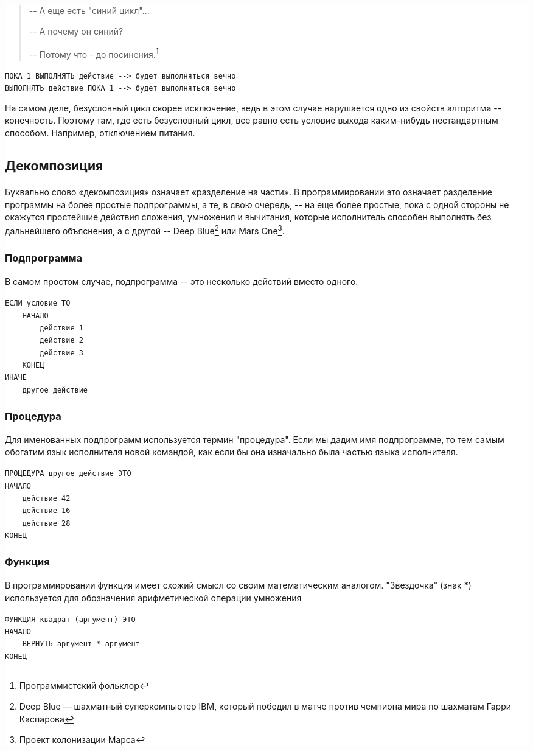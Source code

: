 > -- А еще есть "синий цикл"...
>
> -- А почему он синий?
>
> -- Потому что - до посинения.[^5]

    ПОКА 1 ВЫПОЛНЯТЬ действие --> будет выполняться вечно
    ВЫПОЛНЯТЬ действие ПОКА 1 --> будет выполняться вечно

На самом деле, безусловный цикл скорее исключение, ведь в этом случае нарушается одно из свойств алгоритма -- конечность. Поэтому там, где есть безусловный цикл, все равно есть условие выхода каким-нибудь нестандартным способом. Например, отключением питания.

[^5]: Программистский фольклор

## Декомпозиция
Буквально слово «декомпозиция» означает «разделение на части». В программировании это означает разделение программы на более простые подпрограммы, а те, в свою очередь, -- на еще более простые, пока с одной стороны не окажутся простейшие действия сложения, умножения и вычитания, которые исполнитель способен выполнять без дальнейшего объяснения, а с другой -- Deep Blue[^1] или Mars One[^2].

[^1]: Deep Blue — шахматный суперкомпьютер IBM, который победил в матче против чемпиона мира по шахматам Гарри Каспарова
[^2]: Проект колонизации Марса

### Подпрограмма
В самом простом случае, подпрограмма -- это несколько действий вместо одного.

    ЕСЛИ условие ТО
        НАЧАЛО
            действие 1
            действие 2
            действие 3
        КОНЕЦ
    ИНАЧЕ
        другое действие

### Процедура
Для именованных подпрограмм используется термин "процедура". Если мы дадим имя подпрограмме, то тем самым обогатим язык исполнителя новой командой, как если бы она изначально была частью языка исполнителя.

    ПРОЦЕДУРА другое действие ЭТО
    НАЧАЛО
        действие 42
        действие 16
        действие 28
    КОНЕЦ

### Функция 
В программировании функция имеет схожий смысл со своим математическим аналогом. "Звездочка" (знак *) используется для обозначения арифметической операции умножения

    ФУНКЦИЯ квадрат (аргумент) ЭТО
    НАЧАЛО
        ВЕРНУТЬ аргумент * аргумент
    КОНЕЦ


[^1]: Algoritmi -- латинизированное имя средневекового персидского математика Абу Абдуллах Мухаммеда ибн Муса аль-Хорезми
[^2]: от лат. discretus -- раздельность, прерывистость
[^3]: от др.-греч. ἄτομος — неделимый
[^1]: Армейская шутка
[^1]: Если число четное, то это 0; если нечетное -- то 1
[^2]: Дословный перевод с английского "computer science", как в англоязычном мире называется информатика
[^3]: Дуглас Адамс, "Путеводитель для путешествующих автостопом по галактике"
[^1]: "Мы говорим не штормы, а шторма", Владимир Высоцкий
[^2]: "Программное обеспечение", общепринятое сокращение
[^3]: "День Выборов", Квартет И
[^1]: Стругацкие, "Понедельник начинается в субботу"
[^2]: Таблица символов, разработанная и стандартизированная в США в 1963 году
[^1]: The Seven Basic Plots of Storytelling. Christopher Booker, 2006
[^2]: "Дискотека Авария", 2000.
[^3]: Если только вы не пишите на языке Python.
[^4]: "Если добрый ты..." (песня кота Леопольда), Аркадий Хайт, 1982
[^3]: Программистский фольклор
[^4]: Например, 5! = 1 * 2 * 3 * 4 * 5
[^5]: Лоренс Питер Дойч
[^1]: Использования термина "переносимый" несколько спорно, но дальше будет понятно в каком контексте он применяется
[^2]: Здесь небольшая путаница, человеко-понятный алгоритмический текст, готовый к трансляции, тоже называется программой
[^1]: Из сказки "Слоненок" Редьярда Джозефа Киплинга
[^2]: оттуда же